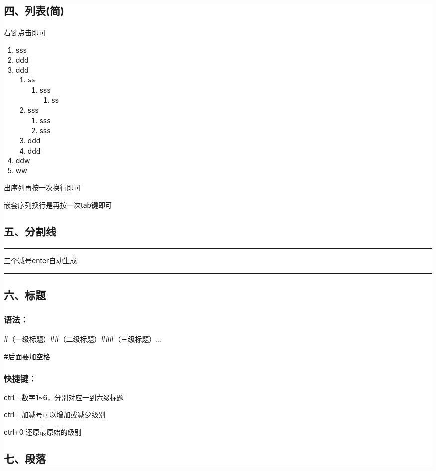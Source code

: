 

## 四、列表(简)

右键点击即可

1. sss
2. ddd
3. ddd
   1. ss
      1. sss
         1. ss
   2. sss
      1. sss
      2. sss
   3. ddd
   4. ddd
4. ddw
5. ww

出序列再按一次换行即可

嵌套序列换行是再按一次tab键即可



## 五、分割线

---

三个减号enter自动生成



---



## 六、标题

### 语法：

#（一级标题）##（二级标题）###（三级标题）...

#后面要加空格

### 快捷键：

ctrl＋数字1~6，分别对应一到六级标题

ctrl＋加减号可以增加或减少级别

ctrl+0 还原最原始的级别



## 七、段落
